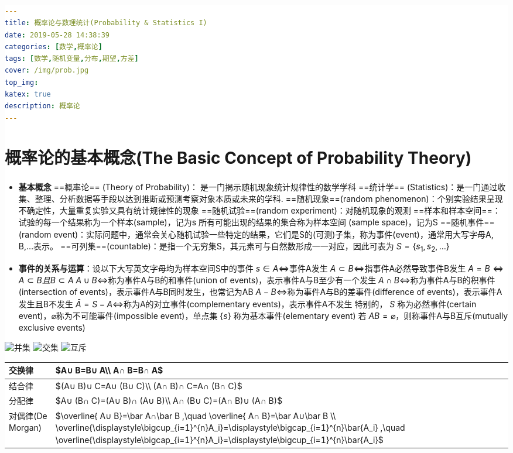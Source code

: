 ```yaml
---
title: 概率论与数理统计(Probability & Statistics I)
date: 2019-05-28 14:38:39
categories: [数学,概率论]
tags: [数学,随机变量,分布,期望,方差]
cover: /img/prob.jpg
top_img: 
katex: true
description: 概率论
---
```


# 概率论的基本概念(The Basic Concept of Probability Theory)
- **基本概念**
==概率论== (Theory of Probability)： 是一门揭示随机现象统计规律性的数学学科
==统计学== (Statistics)：是一门通过收集、整理、分析数据等手段以达到推断或预测考察对象本质或未来的学科.
==随机现象==(random phenomenon)：个别实验结果呈现不确定性，大量重复实验又具有统计规律性的现象
==随机试验==(random experiment)：对随机现象的观测
==样本和样本空间==：试验的每一个结果称为一个样本(sample)，记为s
所有可能出现的结果的集合称为样本空间 (sample space)，记为S
==随机事件==(random event)：实际问题中，通常会关心随机试验一些特定的结果，它们是S的(可测)子集，称为事件(event)，通常用大写字母A, B,…表示。
==可列集==(countable)：是指一个无穷集S，其元素可与自然数形成一一对应，因此可表为 $S=\{s_1,s_2,…\}$

- **事件的关系与运算**：设以下大写英文字母均为样本空间S中的事件
$s\in A\iff$事件A发生
$A⊂ B\iff$指事件A必然导致事件B发生
$A=B\iff A⊂ B且B⊂ A$
$A∪ B\iff$称为事件A与B的和事件(union of events)，表示事件A与B至少有一个发生
$A∩ B\iff$称为事件A与B的积事件(intersection of events)，表示事件A与B同时发生，也常记为AB
$A-B\iff$称为事件A与B的差事件(difference of events)，表示事件A发生且B不发生
$\bar A=S-A \iff$称为A的对立事件(complementary events)，表示事件A不发生
特别的， $S$ 称为必然事件(certain event)，$\varnothing$称为不可能事件(impossible event)，单点集 $\{s\}$ 称为基本事件(elementary event)
若 $AB=\varnothing$，则称事件A与B互斥(mutually exclusive events)

<div class="main">
<img src="https://gitee.com/WilenWu/images/raw/master/Probability/union.png" alt="并集" > 
<img src="https://gitee.com/WilenWu/images/raw/master/Probability/intersection.png" alt="交集" > 
<img src="https://gitee.com/WilenWu/images/raw/master/Probability/exclusive.png" alt="互斥">
</div>

交换律|$A∪ B=B∪ A\\ A∩ B=B∩ A$
:---|:---
结合律|$(A∪ B)∪ C=A∪ (B∪ C)\\ (A∩ B)∩ C=A∩ (B∩ C)$
分配律|$A∪ (B∩ C)=(A∪ B)∩ (A∪ B)\\ A∩ (B∪ C)=(A∩ B)∪ (A∩ B)$
对偶律(De Morgan)|$\overline{ A∪ B}=\bar A∩\bar B ,\quad \overline{ A∩ B}=\bar A∪\bar B \\ \overline{\displaystyle\bigcup_{i=1}^{n}A_i}=\displaystyle\bigcap_{i=1}^{n}\bar{A_i} ,\quad \overline{\displaystyle\bigcap_{i=1}^{n}A_i}=\displaystyle\bigcup_{i=1}^{n}\bar{A_i}$
